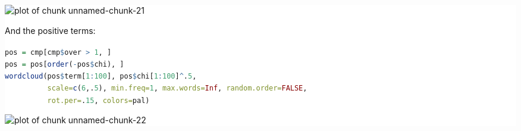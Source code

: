 ![plot of chunk unnamed-chunk-21](figure/unnamed-chunk-21.png) 

And the positive terms:


```r
pos = cmp[cmp$over > 1, ]
pos = pos[order(-pos$chi), ]
wordcloud(pos$term[1:100], pos$chi[1:100]^.5, 
          scale=c(6,.5), min.freq=1, max.words=Inf, random.order=FALSE, 
          rot.per=.15, colors=pal)
```

![plot of chunk unnamed-chunk-22](figure/unnamed-chunk-22.png) 


